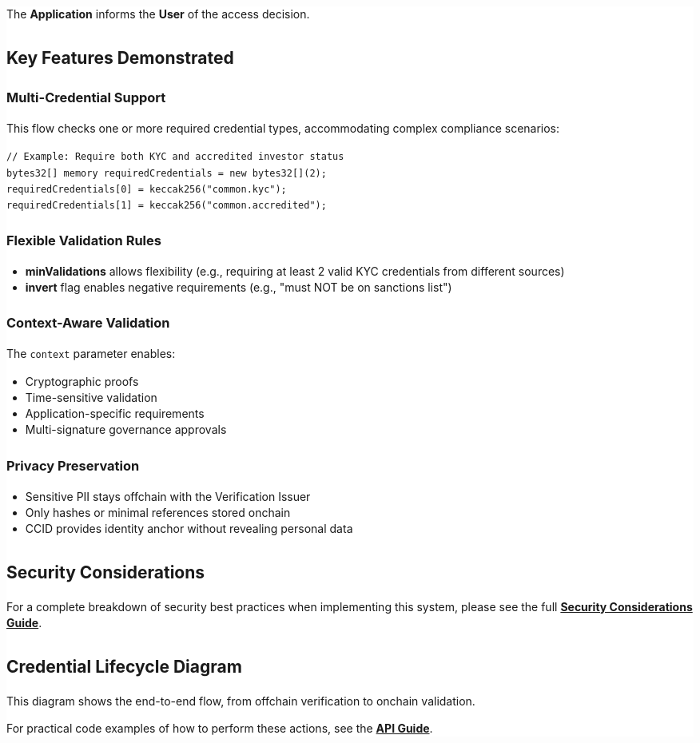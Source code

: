 The **Application** informs the **User** of the access decision.

## Key Features Demonstrated

### Multi-Credential Support

This flow checks one or more required credential types, accommodating complex compliance scenarios:

```solidity
// Example: Require both KYC and accredited investor status
bytes32[] memory requiredCredentials = new bytes32[](2);
requiredCredentials[0] = keccak256("common.kyc");
requiredCredentials[1] = keccak256("common.accredited");
```

### Flexible Validation Rules

- **minValidations** allows flexibility (e.g., requiring at least 2 valid KYC credentials from different sources)
- **invert** flag enables negative requirements (e.g., "must NOT be on sanctions list")

### Context-Aware Validation

The `context` parameter enables:

- Cryptographic proofs
- Time-sensitive validation
- Application-specific requirements
- Multi-signature governance approvals

### Privacy Preservation

- Sensitive PII stays offchain with the Verification Issuer
- Only hashes or minimal references stored onchain
- CCID provides identity anchor without revealing personal data

## Security Considerations

For a complete breakdown of security best practices when implementing this system, please see the full **[Security Considerations Guide](./SECURITY.md)**.

## Credential Lifecycle Diagram

This diagram shows the end-to-end flow, from offchain verification to onchain validation.

For practical code examples of how to perform these actions, see the [**API Guide**](./API_GUIDE.md).
